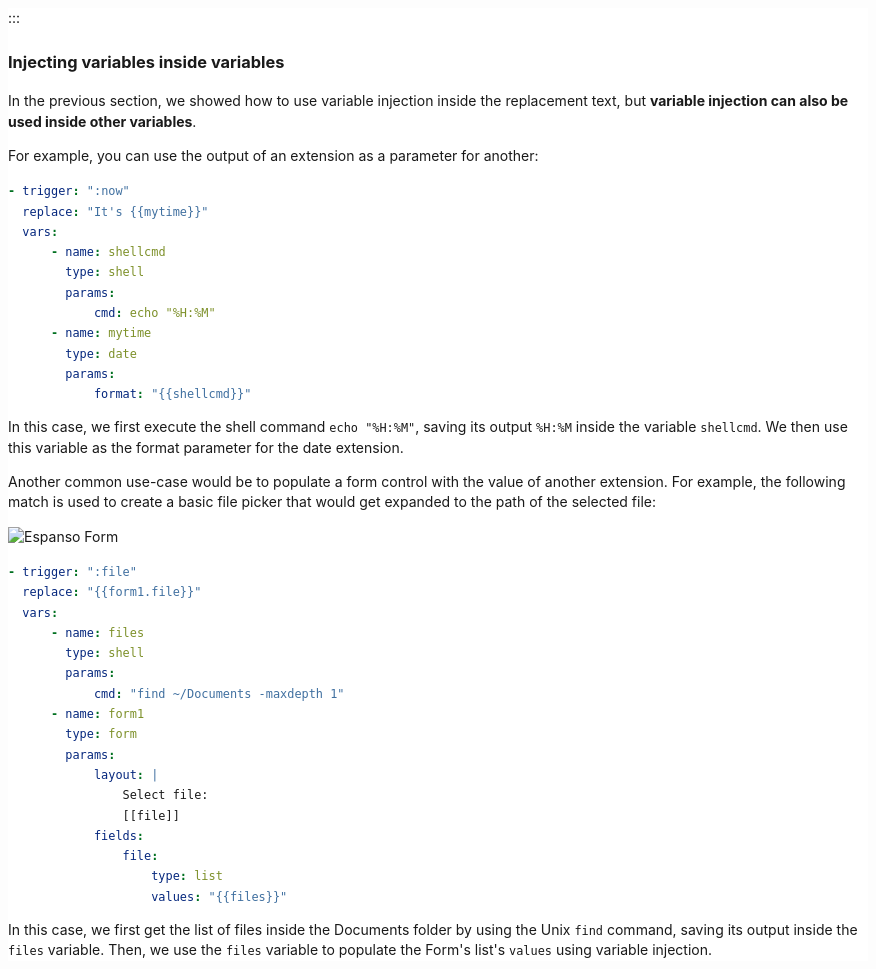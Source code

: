 :::

### Injecting variables inside variables

In the previous section, we showed how to use variable injection inside the
replacement text, but **variable injection can also be used inside other
variables**.

For example, you can use the output of an extension as a parameter for another:

```yaml
- trigger: ":now"
  replace: "It's {{mytime}}"
  vars:
      - name: shellcmd
        type: shell
        params:
            cmd: echo "%H:%M"
      - name: mytime
        type: date
        params:
            format: "{{shellcmd}}"
```

In this case, we first execute the shell command `echo "%H:%M"`, saving its
output `%H:%M` inside the variable `shellcmd`. We then use this variable as the
format parameter for the date extension.

Another common use-case would be to populate a form control with the value of
another extension. For example, the following match is used to create a basic
file picker that would get expanded to the path of the selected file:

![Espanso Form](/img/docs/formshellexample.png)

```yaml
- trigger: ":file"
  replace: "{{form1.file}}"
  vars:
      - name: files
        type: shell
        params:
            cmd: "find ~/Documents -maxdepth 1"
      - name: form1
        type: form
        params:
            layout: |
                Select file:
                [[file]]
            fields:
                file:
                    type: list
                    values: "{{files}}"
```

In this case, we first get the list of files inside the Documents folder by
using the Unix `find` command, saving its output inside the `files` variable.
Then, we use the `files` variable to populate the Form's list's `values` using
variable injection.
